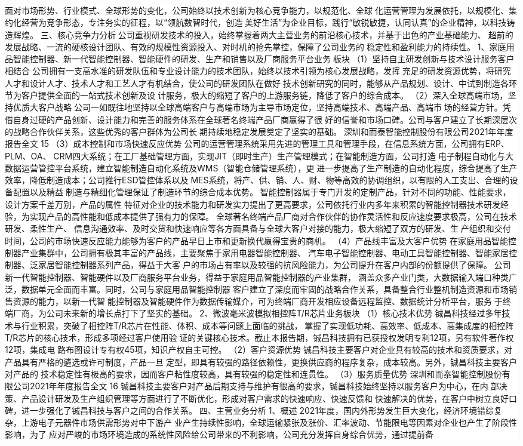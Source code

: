 面对市场形势、行业模式、全球形势的变化，公司始终以技术创新为核心竞争能力，以规范化、全球
化运营管理为发展依托，以规模化、集约化经营为竞争形态，专注务实的征程，以“领航数智时代，创造
美好生活”为企业目标，践行“敏锐敏捷，认同认真”的企业精神，以科技铸造辉煌。
三、核心竞争力分析
公司重视研发技术的投入，始终掌握着两大主营业务的前沿核心技术，并基于出色的产业基础能力、
超前的发展战略、一流的硬核设计团队、有效的规模性资源投入、对时机的抢先掌控，保障了公司业务的
稳定性和盈利能力的持续性。
1、家庭用品智能控制器、新一代智能控制器、智能硬件的研发、生产和销售以及厂商服务平台业务
板块
（1）坚持自主研发创新与技术设计服务客户相结合
公司拥有一支高水准的研发队伍和专业设计能力的技术团队，始终以技术引领为核心发展战略，发挥
充足的研发资源优势，将研究人才和设计人才、技术人才和工艺人才有机结合，使公司的研发团队在做好
技术创新研究的同时，能够从产品规划、设计、中试到制造各环节为客户提供全面的一站式技术创新及设
计服务，极大的缩短了客户的上游服务链，降低了客户的综合成本。
（2）深入全球高端市场，坚持优质大客户战略
公司一如既往地坚持以全球高端客户与高端市场为主导市场定位，坚持高端技术、高端产品、高端市
场的经营方针。凭借自身过硬的产品创新、设计能力和完善的服务体系在全球著名终端产品厂商赢得了很
好的信誉和市场口碑。公司与客户建立了长期深层次的战略合作伙伴关系，这些优秀的客户群体为公司长
期持续地稳定发展奠定了坚实的基础。
深圳和而泰智能控制股份有限公司2021年年度报告全文
15
（3）成本控制和市场快速反应优势
公司的运营管理系统采用先进的管理工具和管理手段，在信息系统方面，公司拥有ERP、PLM、OA、
CRM四大系统；在工厂基础管理方面，实现JIT（即时生产）生产管理模式；在智能制造方面，公司打造
电子制程自动化与大数据运营管控平台系统，建立智能制造自动化系统及WMS（智能仓储管理系统），更
进一步提高了生产制造的自动化程度，综合提高了生产效率，降低制造成本；公司推行ESD管控体系以及
MES系统，将产、供、销、人、财、物等高效的协调组织，以有限的人工支出、合理的设备配置以及精益
制造与精细化管理保证了制造环节的综合成本优势。
智能控制器属于专门开发的定制产品，针对不同的功能、性能要求，设计方案千差万别，产品的属性
特征对企业的技术能力和研发实力提出了更高要求，公司依托行业内多年来积累的智能控制器技术研发经
验，为实现产品的高性能和低成本提供了强有力的保障。
全球著名终端产品厂商对合作伙伴的协作灵活性和反应速度要求极高，公司在技术研发、柔性生产、
信息沟通效率、及时交货和快速响应等各方面具备与全球大客户对接的能力，极大缩短了双方的研发、生
产组织和交付时间，公司的市场快速反应能力能够为客户的产品早日上市和更新换代赢得宝贵的商机。
（4）产品线丰富及大客户优势
在家庭用品智能控制器产业集群中，公司拥有极其丰富的产品线，主要聚焦于家用电器智能控制器、
汽车电子智能控制器、电动工具智能控制器、智能家居控制器、泛家居智能控制器系列产品，得益于大客
户的市场占有率以及较强的抗风险能力，为公司提升在客户内部的份额提供了保障。
公司新一代智能控制器、智能硬件以及厂商服务平台业务，得益于家庭用品智能控制器的产业集群，
涵盖众多产业门类，大数据输入端口种类广泛，数据单元全面而丰富。同时，公司与家庭用品智能控制器
客户建立了深度而牢固的战略合作关系，具备整合行业整机制造资源和市场销售资源的能力，以新一代智
能控制器及智能硬件作为数据传输媒介，可为终端厂商开发相应设备远程监控、数据统计分析平台，服务
于终端厂商，为公司未来新的增长点打下了坚实的基础。
2、微波毫米波模拟相控阵T/R芯片业务板块
（1）核心技术优势
铖昌科技经过多年技术与行业积累，突破了相控阵T/R芯片在性能、体积、成本等问题上面临的挑战，
掌握了实现低功耗、高效率、低成本、高集成度的相控阵T/R芯片的核心技术，形成多项经过客户使用验
证的关键核心技术。截止本报告期，铖昌科技拥有已获授权发明专利12项，另有软件著作权12项，集成电
路布图设计专有权45项，知识产权自主可控。
（2）客户资源优势
铖昌科技主要客户对企业具有较高的技术和资质要求，对产品具有严格的遴选或许可制度，产品一旦
定型，即具有较强的路径依赖性，更换供应商的程序复杂，成本较高。另外，铖昌科技主要客户对产品的
技术稳定性有极高的要求，因而客户粘性度较高，具有较强的稳定性和连贯性。
（3）服务质量优势
深圳和而泰智能控制股份有限公司2021年年度报告全文
16
铖昌科技主要客户对产品后期支持与维护有很高的要求，铖昌科技始终坚持以服务客户为中心，在内
部决策、产品设计研发及生产组织管理等方面进行了不断优化，形成对客户需求的快速响应、快速反馈和
快速解决的优势，在客户中树立良好口碑，进一步强化了铖昌科技与客户之间的合作关系。
四、主营业务分析
1、概述
2021年度，国内外形势发生巨大变化，经济环境错综复杂，上游电子元器件市场供需形势对中下游产
业产生持续性影响，全球运输紧张及涨价、汇率波动、节能限电等因素对企业也产生了阶段性影响，为了
应对严峻的市场环境造成的系统性风险给公司带来的不利影响，公司充分发挥自身综合优势，通过提前备